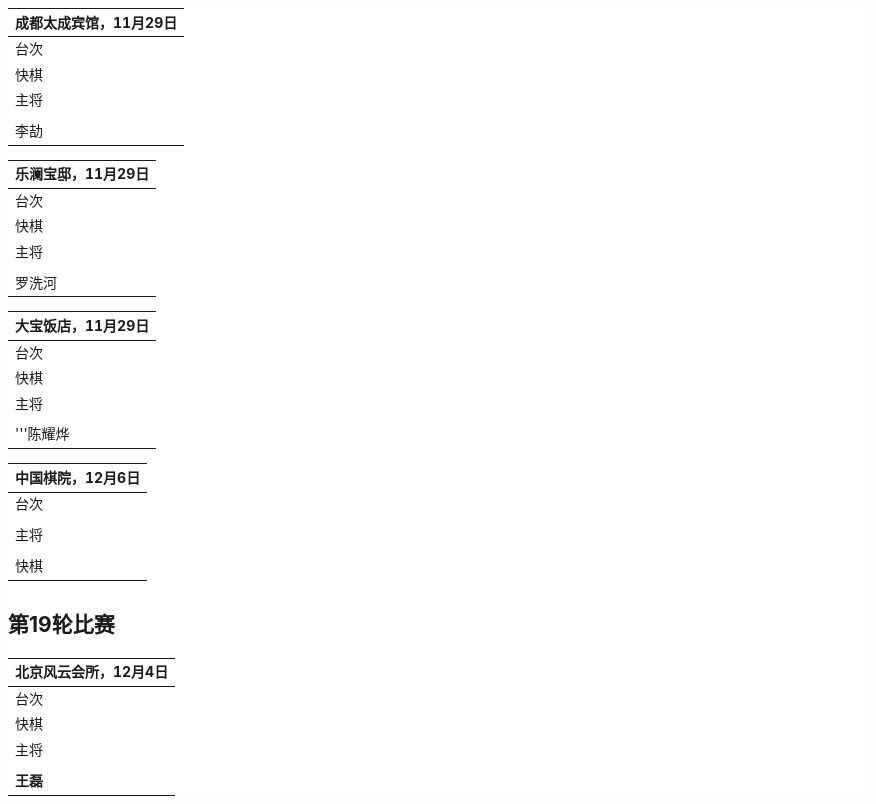 | 成都太成宾馆，11月29日 |
| ------------- |
| 台次            |
| 快棋            |
| 主将            |
|               |
| 李劼            |

| 乐澜宝邸，11月29日 |
| ----------- |
| 台次          |
| 快棋          |
| 主将          |
|             |
| 罗洗河         |

| 大宝饭店，11月29日 |
| ----------- |
| 台次          |
| 快棋          |
| 主将          |
|             |
| '''陈耀烨      |

| 中国棋院，12月6日 |
| ---------- |
| 台次         |
|            |
| 主将         |
|            |
| 快棋         |

## 第19轮比赛

| 北京风云会所，12月4日 |
| ------------ |
| 台次           |
| 快棋           |
| 主将           |
|              |
| **王磊**       |
